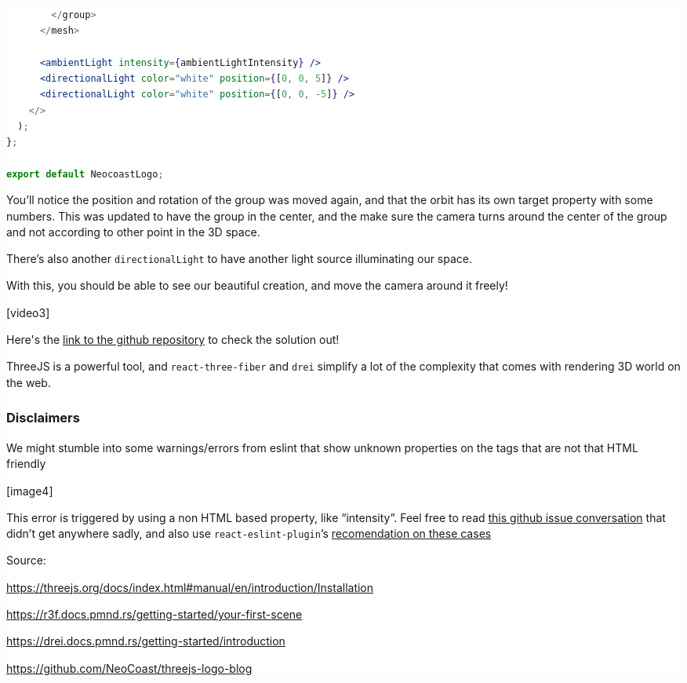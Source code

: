 ```jsx
        </group>
      </mesh>

      <ambientLight intensity={ambientLightIntensity} />
      <directionalLight color="white" position={[0, 0, 5]} />
      <directionalLight color="white" position={[0, 0, -5]} />
    </>
  );
};

export default NeocoastLogo;
```

You’ll notice the position and rotation of the group was moved again, and that the orbit has its own target property with some numbers. This was updated to have the group in the center, and the make sure the camera turns around the center of the group and not according to other point in the 3D space.

There’s also another `directionalLight`  to have another light source illuminating our space.

With this, you should be able to see our beautiful creation, and move the camera around it freely!

[video3]

Here's the [link to the github repository](https://github.com/NeoCoast/threejs-logo-blog) to check the solution out!

ThreeJS is a powerful tool, and `react-three-fiber` and `drei` simplify a lot of the complexity that comes with rendering 3D world on the web.


### Disclaimers
We might stumble into some warnings/errors from eslint that show unknown properties on the tags that are not that HTML friendly

[image4]

This error is triggered by using a non HTML based property, like “intensity”. Feel free to read [this github issue conversation](https://github.com/jsx-eslint/eslint-plugin-react/issues/3423) that didn’t get anywhere sadly, and also use `react-eslint-plugin`’s [recomendation on these cases](https://github.com/jsx-eslint/eslint-plugin-react/blob/master/docs/rules/no-unknown-property.md#rule-options)

Source:

https://threejs.org/docs/index.html#manual/en/introduction/Installation

https://r3f.docs.pmnd.rs/getting-started/your-first-scene

https://drei.docs.pmnd.rs/getting-started/introduction

https://github.com/NeoCoast/threejs-logo-blog